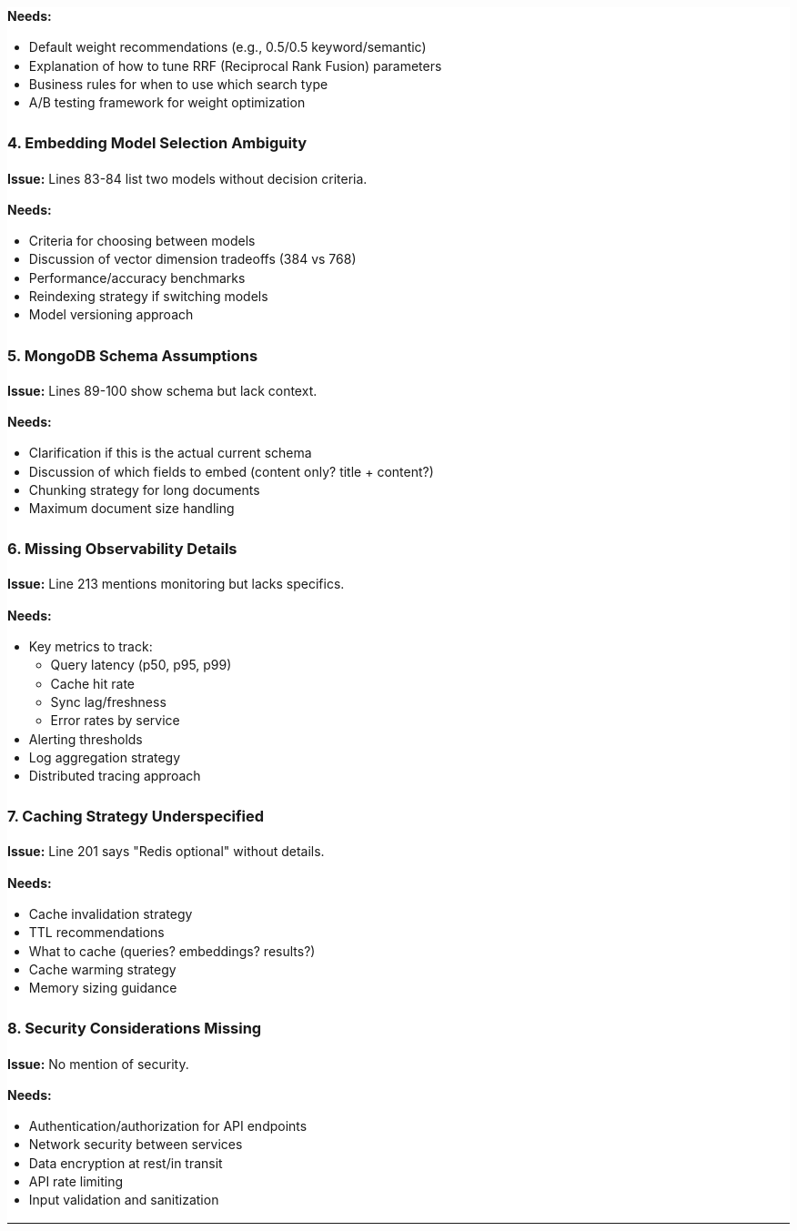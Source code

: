 **Needs:**
- Default weight recommendations (e.g., 0.5/0.5 keyword/semantic)
- Explanation of how to tune RRF (Reciprocal Rank Fusion) parameters
- Business rules for when to use which search type
- A/B testing framework for weight optimization

### 4. Embedding Model Selection Ambiguity
**Issue:** Lines 83-84 list two models without decision criteria.

**Needs:**
- Criteria for choosing between models
- Discussion of vector dimension tradeoffs (384 vs 768)
- Performance/accuracy benchmarks
- Reindexing strategy if switching models
- Model versioning approach

### 5. MongoDB Schema Assumptions
**Issue:** Lines 89-100 show schema but lack context.

**Needs:**
- Clarification if this is the actual current schema
- Discussion of which fields to embed (content only? title + content?)
- Chunking strategy for long documents
- Maximum document size handling

### 6. Missing Observability Details
**Issue:** Line 213 mentions monitoring but lacks specifics.

**Needs:**
- Key metrics to track:
  - Query latency (p50, p95, p99)
  - Cache hit rate
  - Sync lag/freshness
  - Error rates by service
- Alerting thresholds
- Log aggregation strategy
- Distributed tracing approach

### 7. Caching Strategy Underspecified
**Issue:** Line 201 says "Redis optional" without details.

**Needs:**
- Cache invalidation strategy
- TTL recommendations
- What to cache (queries? embeddings? results?)
- Cache warming strategy
- Memory sizing guidance

### 8. Security Considerations Missing
**Issue:** No mention of security.

**Needs:**
- Authentication/authorization for API endpoints
- Network security between services
- Data encryption at rest/in transit
- API rate limiting
- Input validation and sanitization

---